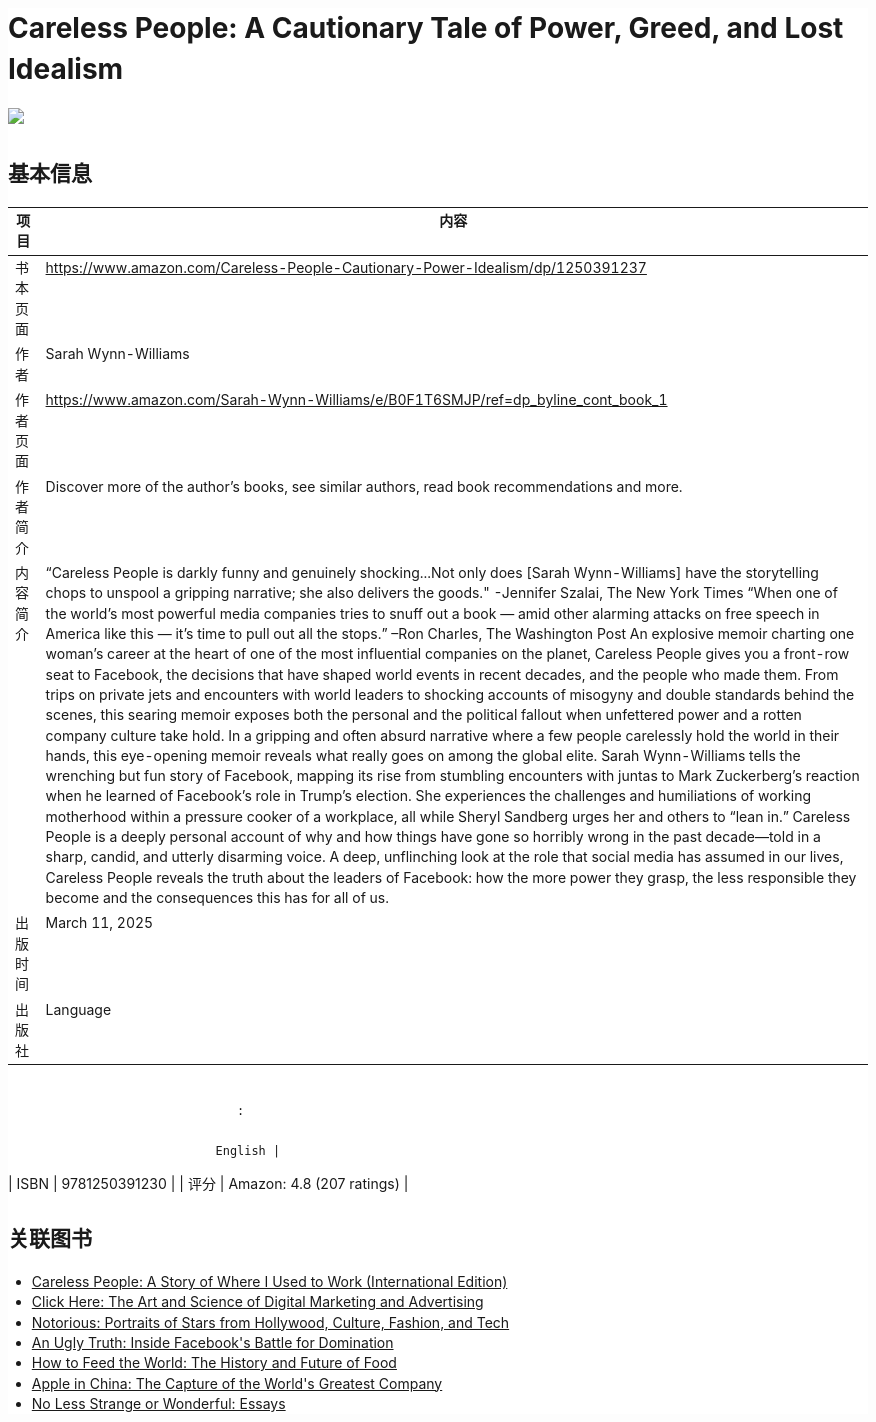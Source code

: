# Careless People: A Cautionary Tale of Power, Greed, and Lost Idealism

![](https://images-na.ssl-images-amazon.com/images/G/01/x-locale/common/grey-pixel.gif)

## 基本信息

| 项目 | 内容 |
| --- | --- |
| 书本页面 | https://www.amazon.com/Careless-People-Cautionary-Power-Idealism/dp/1250391237 |
| 作者 | Sarah Wynn-Williams |
| 作者页面 | https://www.amazon.com/Sarah-Wynn-Williams/e/B0F1T6SMJP/ref=dp_byline_cont_book_1 |
| 作者简介 | Discover more of the author’s books, see similar authors, read book recommendations and more. |
| 内容简介 | “Careless People is darkly funny and genuinely shocking...Not only does [Sarah Wynn-Williams] have the storytelling chops to unspool a gripping narrative; she also delivers the goods." -Jennifer Szalai, The New York Times “When one of the world’s most powerful media companies tries to snuff out a book ― amid other alarming attacks on free speech in America like this ― it’s time to pull out all the stops.” –Ron Charles, The Washington Post An explosive memoir charting one woman’s career at the heart of one of the most influential companies on the planet, Careless People gives you a front-row seat to Facebook, the decisions that have shaped world events in recent decades, and the people who made them. From trips on private jets and encounters with world leaders to shocking accounts of misogyny and double standards behind the scenes, this searing memoir exposes both the personal and the political fallout when unfettered power and a rotten company culture take hold. In a gripping and often absurd narrative where a few people carelessly hold the world in their hands, this eye-opening memoir reveals what really goes on among the global elite. Sarah Wynn-Williams tells the wrenching but fun story of Facebook, mapping its rise from stumbling encounters with juntas to Mark Zuckerberg’s reaction when he learned of Facebook’s role in Trump’s election. She experiences the challenges and humiliations of working motherhood within a pressure cooker of a workplace, all while Sheryl Sandberg urges her and others to “lean in.” Careless People is a deeply personal account of why and how things have gone so horribly wrong in the past decade―told in a sharp, candid, and utterly disarming voice. A deep, unflinching look at the role that social media has assumed in our lives, Careless People reveals the truth about the leaders of Facebook: how the more power they grasp, the less responsible they become and the consequences this has for all of us. |
| 出版时间 | March 11, 2025 |
| 出版社 | Language
                                    ‏
                                    :
                                    ‎
                                 English |
| ISBN | 9781250391230 |
| 评分 | Amazon: 4.8 (207 ratings) |

## 关联图书

- [Careless People: A Story of Where I Used to Work (International Edition)](https://www.amazon.com/dp/1035065924/ref=mes-dp?_encoding=UTF8&pd_rd_w=PuL08&content-id=amzn1.sym.7d2923e8-7496-46a5-862d-8ef28e908025&pf_rd_p=7d2923e8-7496-46a5-862d-8ef28e908025&pf_rd_r=A1XATPHE6NRXSK3F7HM0&pd_rd_wg=M1Lpg&pd_rd_r=8dc62130-5002-4280-8445-d92fe3d6561d)
- [Click Here: The Art and Science of Digital Marketing and Advertising](https://www.amazon.com/dp/0316597597/ref=mes-dp?_encoding=UTF8&pd_rd_w=PuL08&content-id=amzn1.sym.7d2923e8-7496-46a5-862d-8ef28e908025&pf_rd_p=7d2923e8-7496-46a5-862d-8ef28e908025&pf_rd_r=A1XATPHE6NRXSK3F7HM0&pd_rd_wg=M1Lpg&pd_rd_r=8dc62130-5002-4280-8445-d92fe3d6561d)
- [Notorious: Portraits of Stars from Hollywood, Culture, Fashion, and Tech](https://www.amazon.com/dp/0063392224/ref=mes-dp?_encoding=UTF8&pd_rd_w=PuL08&content-id=amzn1.sym.7d2923e8-7496-46a5-862d-8ef28e908025&pf_rd_p=7d2923e8-7496-46a5-862d-8ef28e908025&pf_rd_r=A1XATPHE6NRXSK3F7HM0&pd_rd_wg=M1Lpg&pd_rd_r=8dc62130-5002-4280-8445-d92fe3d6561d)
- [An Ugly Truth: Inside Facebook's Battle for Domination](https://www.amazon.com/dp/0062960687/ref=mes-dp?_encoding=UTF8&pd_rd_w=PuL08&content-id=amzn1.sym.7d2923e8-7496-46a5-862d-8ef28e908025&pf_rd_p=7d2923e8-7496-46a5-862d-8ef28e908025&pf_rd_r=A1XATPHE6NRXSK3F7HM0&pd_rd_wg=M1Lpg&pd_rd_r=8dc62130-5002-4280-8445-d92fe3d6561d)
- [How to Feed the World: The History and Future of Food](https://www.amazon.com/dp/0593834518/ref=mes-dp?_encoding=UTF8&pd_rd_w=PuL08&content-id=amzn1.sym.7d2923e8-7496-46a5-862d-8ef28e908025&pf_rd_p=7d2923e8-7496-46a5-862d-8ef28e908025&pf_rd_r=A1XATPHE6NRXSK3F7HM0&pd_rd_wg=M1Lpg&pd_rd_r=8dc62130-5002-4280-8445-d92fe3d6561d)
- [Apple in China: The Capture of the World's Greatest Company](https://www.amazon.com/dp/1668053373/ref=mes-dp?_encoding=UTF8&pd_rd_w=PuL08&content-id=amzn1.sym.7d2923e8-7496-46a5-862d-8ef28e908025&pf_rd_p=7d2923e8-7496-46a5-862d-8ef28e908025&pf_rd_r=A1XATPHE6NRXSK3F7HM0&pd_rd_wg=M1Lpg&pd_rd_r=8dc62130-5002-4280-8445-d92fe3d6561d)
- [No Less Strange or Wonderful: Essays](https://www.amazon.com/dp/1963108086/ref=mes-dp?_encoding=UTF8&pd_rd_w=PuL08&content-id=amzn1.sym.7d2923e8-7496-46a5-862d-8ef28e908025&pf_rd_p=7d2923e8-7496-46a5-862d-8ef28e908025&pf_rd_r=A1XATPHE6NRXSK3F7HM0&pd_rd_wg=M1Lpg&pd_rd_r=8dc62130-5002-4280-8445-d92fe3d6561d)